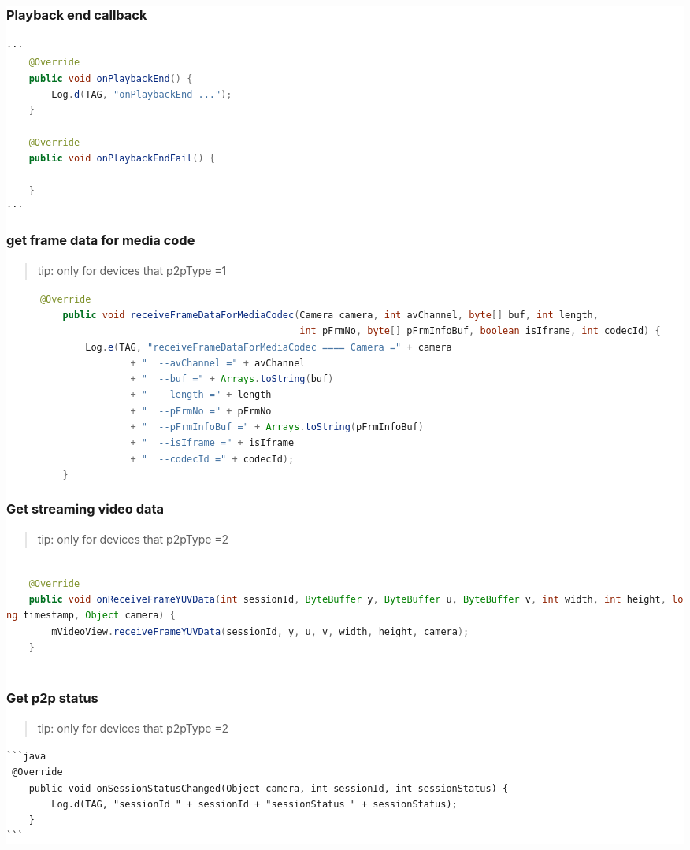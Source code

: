 ### Playback end callback

```java
···   
	@Override
    public void onPlaybackEnd() {
        Log.d(TAG, "onPlaybackEnd ...");
    }
    
    @Override
    public void onPlaybackEndFail() {

    }
···    
```



###   get frame data for media code

> tip: only for devices that p2pType =1 

```java
      @Override
          public void receiveFrameDataForMediaCodec(Camera camera, int avChannel, byte[] buf, int length,
                                                    int pFrmNo, byte[] pFrmInfoBuf, boolean isIframe, int codecId) {
              Log.e(TAG, "receiveFrameDataForMediaCodec ==== Camera =" + camera
                      + "  --avChannel =" + avChannel
                      + "  --buf =" + Arrays.toString(buf)
                      + "  --length =" + length
                      + "  --pFrmNo =" + pFrmNo
                      + "  --pFrmInfoBuf =" + Arrays.toString(pFrmInfoBuf)
                      + "  --isIframe =" + isIframe
                      + "  --codecId =" + codecId);
          }
```



###  Get streaming video data


> tip: only for devices that p2pType =2

  ```java

      @Override
      public void onReceiveFrameYUVData(int sessionId, ByteBuffer y, ByteBuffer u, ByteBuffer v, int width, int height, long timestamp, Object camera) {
          mVideoView.receiveFrameYUVData(sessionId, y, u, v, width, height, camera);
      }
  	
  ```



###  Get p2p status

> tip: only for devices that p2pType =2

    ```java
     @Override
        public void onSessionStatusChanged(Object camera, int sessionId, int sessionStatus) {
            Log.d(TAG, "sessionId " + sessionId + "sessionStatus " + sessionStatus);
        }
    ```